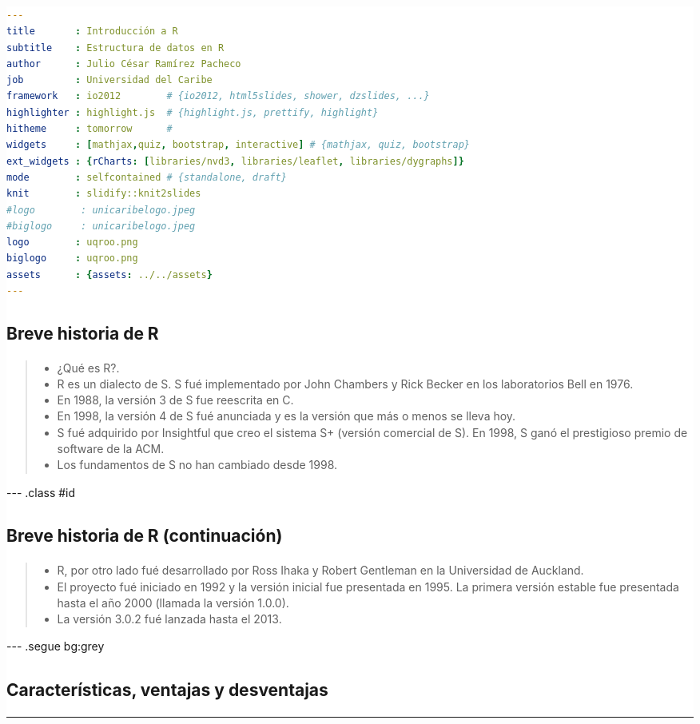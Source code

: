 ```yaml
---
title       : Introducción a R
subtitle    : Estructura de datos en R
author      : Julio César Ramírez Pacheco
job         : Universidad del Caribe
framework   : io2012        # {io2012, html5slides, shower, dzslides, ...}
highlighter : highlight.js  # {highlight.js, prettify, highlight}
hitheme     : tomorrow      # 
widgets     : [mathjax,quiz, bootstrap, interactive] # {mathjax, quiz, bootstrap}
ext_widgets : {rCharts: [libraries/nvd3, libraries/leaflet, libraries/dygraphs]}
mode        : selfcontained # {standalone, draft}
knit        : slidify::knit2slides
#logo        : unicaribelogo.jpeg
#biglogo     : unicaribelogo.jpeg
logo        : uqroo.png
biglogo     : uqroo.png
assets      : {assets: ../../assets}
---
```


<style type="text/css">
body {background:grey transparent;
}
</style>



## Breve historia de R
> - ¿Qué es R?.
> - R es un dialecto de S. S fué implementado por John Chambers y Rick Becker en los laboratorios Bell en 1976.
> - En 1988, la versión 3 de S fue reescrita en C.
> - En 1998, la versión 4 de S fué anunciada y es la versión que más o menos se lleva hoy.
> - S fué adquirido por Insightful que creo el sistema S+ (versión comercial de S). En 1998, S ganó el prestigioso premio de software de la ACM.
> - Los fundamentos de S no han cambiado desde 1998.

--- .class #id 

## Breve historia de R (continuación)
> - R, por otro lado fué desarrollado por Ross Ihaka y Robert Gentleman en la Universidad de Auckland.
> - El proyecto fué iniciado en 1992 y la versión inicial fue presentada en 1995. La primera versión estable fue presentada hasta el año 2000 (llamada la versión 1.0.0).
> - La versión 3.0.2 fué lanzada hasta el 2013.

--- .segue bg:grey

## Características, ventajas y desventajas

---

